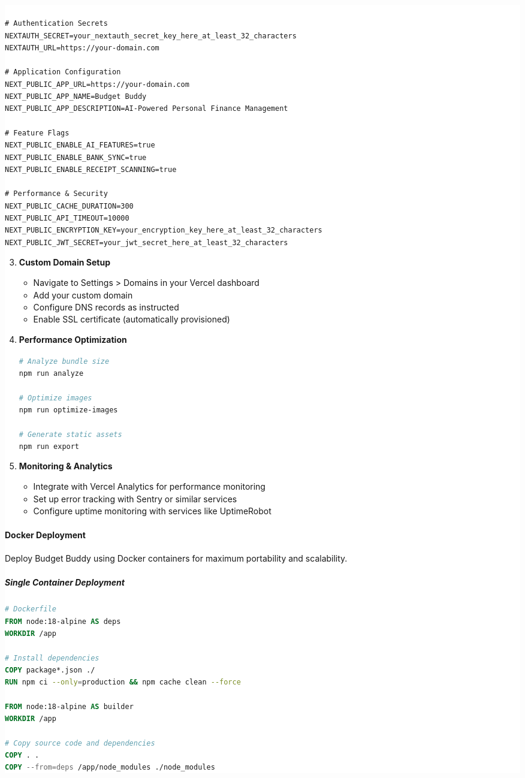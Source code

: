    ```env
   
   # Authentication Secrets
   NEXTAUTH_SECRET=your_nextauth_secret_key_here_at_least_32_characters
   NEXTAUTH_URL=https://your-domain.com
   
   # Application Configuration
   NEXT_PUBLIC_APP_URL=https://your-domain.com
   NEXT_PUBLIC_APP_NAME=Budget Buddy
   NEXT_PUBLIC_APP_DESCRIPTION=AI-Powered Personal Finance Management
   
   # Feature Flags
   NEXT_PUBLIC_ENABLE_AI_FEATURES=true
   NEXT_PUBLIC_ENABLE_BANK_SYNC=true
   NEXT_PUBLIC_ENABLE_RECEIPT_SCANNING=true
   
   # Performance & Security
   NEXT_PUBLIC_CACHE_DURATION=300
   NEXT_PUBLIC_API_TIMEOUT=10000
   NEXT_PUBLIC_ENCRYPTION_KEY=your_encryption_key_here_at_least_32_characters
   NEXT_PUBLIC_JWT_SECRET=your_jwt_secret_here_at_least_32_characters
   ```

3. **Custom Domain Setup**
   - Navigate to Settings > Domains in your Vercel dashboard
   - Add your custom domain
   - Configure DNS records as instructed
   - Enable SSL certificate (automatically provisioned)

4. **Performance Optimization**
   ```bash
   # Analyze bundle size
   npm run analyze
   
   # Optimize images
   npm run optimize-images
   
   # Generate static assets
   npm run export
   ```

5. **Monitoring & Analytics**
   - Integrate with Vercel Analytics for performance monitoring
   - Set up error tracking with Sentry or similar services
   - Configure uptime monitoring with services like UptimeRobot

#### Docker Deployment

Deploy Budget Buddy using Docker containers for maximum portability and scalability.

##### Single Container Deployment

```dockerfile
# Dockerfile
FROM node:18-alpine AS deps
WORKDIR /app

# Install dependencies
COPY package*.json ./
RUN npm ci --only=production && npm cache clean --force

FROM node:18-alpine AS builder
WORKDIR /app

# Copy source code and dependencies
COPY . .
COPY --from=deps /app/node_modules ./node_modules
```
